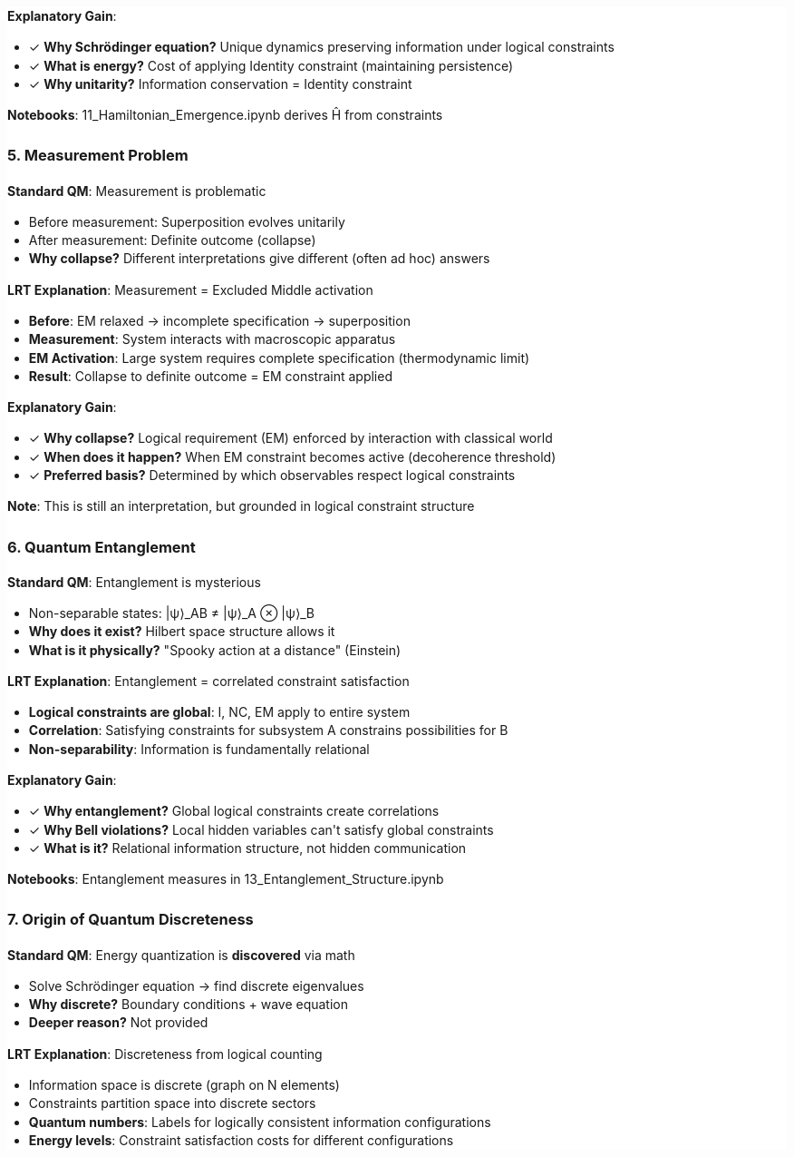 **Explanatory Gain**:
- ✓ **Why Schrödinger equation?** Unique dynamics preserving information under logical constraints
- ✓ **What is energy?** Cost of applying Identity constraint (maintaining persistence)
- ✓ **Why unitarity?** Information conservation = Identity constraint

**Notebooks**: 11_Hamiltonian_Emergence.ipynb derives Ĥ from constraints

### 5. Measurement Problem

**Standard QM**: Measurement is problematic
- Before measurement: Superposition evolves unitarily
- After measurement: Definite outcome (collapse)
- **Why collapse?** Different interpretations give different (often ad hoc) answers

**LRT Explanation**: Measurement = Excluded Middle activation
- **Before**: EM relaxed → incomplete specification → superposition
- **Measurement**: System interacts with macroscopic apparatus
- **EM Activation**: Large system requires complete specification (thermodynamic limit)
- **Result**: Collapse to definite outcome = EM constraint applied

**Explanatory Gain**:
- ✓ **Why collapse?** Logical requirement (EM) enforced by interaction with classical world
- ✓ **When does it happen?** When EM constraint becomes active (decoherence threshold)
- ✓ **Preferred basis?** Determined by which observables respect logical constraints

**Note**: This is still an interpretation, but grounded in logical constraint structure

### 6. Quantum Entanglement

**Standard QM**: Entanglement is mysterious
- Non-separable states: |ψ⟩_AB ≠ |ψ⟩_A ⊗ |ψ⟩_B
- **Why does it exist?** Hilbert space structure allows it
- **What is it physically?** "Spooky action at a distance" (Einstein)

**LRT Explanation**: Entanglement = correlated constraint satisfaction
- **Logical constraints are global**: I, NC, EM apply to entire system
- **Correlation**: Satisfying constraints for subsystem A constrains possibilities for B
- **Non-separability**: Information is fundamentally relational

**Explanatory Gain**:
- ✓ **Why entanglement?** Global logical constraints create correlations
- ✓ **Why Bell violations?** Local hidden variables can't satisfy global constraints
- ✓ **What is it?** Relational information structure, not hidden communication

**Notebooks**: Entanglement measures in 13_Entanglement_Structure.ipynb

### 7. Origin of Quantum Discreteness

**Standard QM**: Energy quantization is **discovered** via math
- Solve Schrödinger equation → find discrete eigenvalues
- **Why discrete?** Boundary conditions + wave equation
- **Deeper reason?** Not provided

**LRT Explanation**: Discreteness from logical counting
- Information space is discrete (graph on N elements)
- Constraints partition space into discrete sectors
- **Quantum numbers**: Labels for logically consistent information configurations
- **Energy levels**: Constraint satisfaction costs for different configurations
